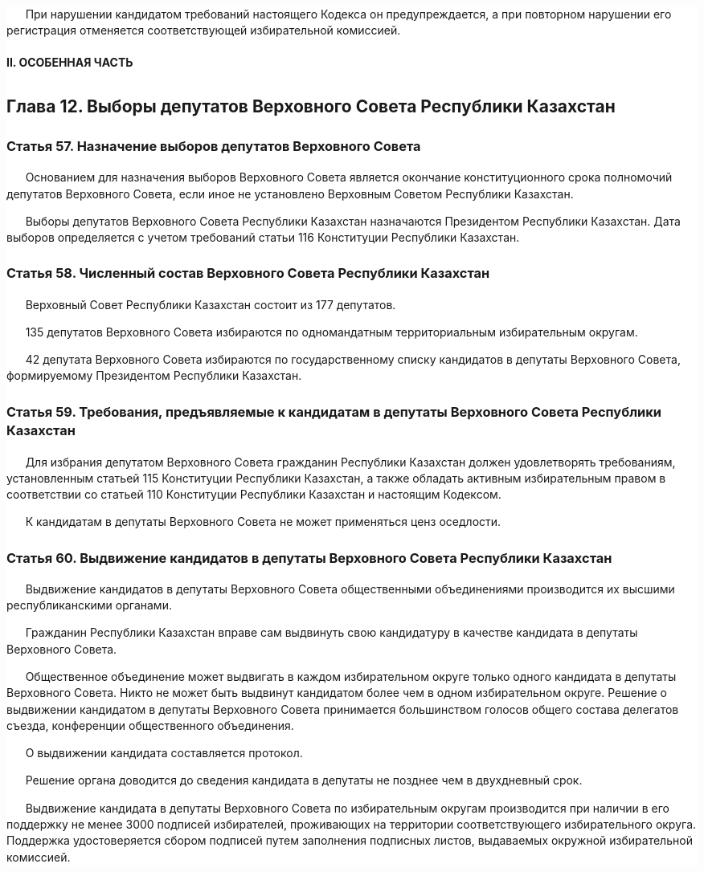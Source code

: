       При нарушении кандидатом требований настоящего Кодекса он предупреждается, а при повторном нарушении его регистрация отменяется соответствующей избирательной комиссией.

#### II. ОСОБЕННАЯ ЧАСТЬ

## Глава 12. Выборы депутатов Верховного Совета Республики Казахстан

### Статья 57. Назначение выборов депутатов Верховного Совета

      Основанием для назначения выборов Верховного Совета является окончание конституционного срока полномочий депутатов Верховного Совета, если иное не установлено Верховным Советом Республики Казахстан.

      Выборы депутатов Верховного Совета Республики Казахстан назначаются Президентом Республики Казахстан. Дата выборов определяется с учетом требований статьи 116 Конституции Республики Казахстан.

### Статья 58. Численный состав Верховного Совета Республики Казахстан

      Верховный Совет Республики Казахстан состоит из 177 депутатов.

      135 депутатов Верховного Совета избираются по одномандатным территориальным избирательным округам.

      42 депутата Верховного Совета избираются по государственному списку кандидатов в депутаты Верховного Совета, формируемому Президентом Республики Казахстан.

### Статья 59. Требования, предъявляемые к кандидатам в депутаты Верховного Совета Республики Казахстан

      Для избрания депутатом Верховного Совета гражданин Республики Казахстан должен удовлетворять требованиям, установленным статьей 115 Конституции Республики Казахстан, а также обладать активным избирательным правом в соответствии со статьей 110 Конституции Республики Казахстан и настоящим Кодексом.

      К кандидатам в депутаты Верховного Совета не может применяться ценз оседлости.

### Статья 60. Выдвижение кандидатов в депутаты Верховного Совета Республики Казахстан

      Выдвижение кандидатов в депутаты Верховного Совета общественными объединениями производится их высшими республиканскими органами.

      Гражданин Республики Казахстан вправе сам выдвинуть свою кандидатуру в качестве кандидата в депутаты Верховного Совета.

      Общественное объединение может выдвигать в каждом избирательном округе только одного кандидата в депутаты Верховного Совета. Никто не может быть выдвинут кандидатом более чем в одном избирательном округе. Решение о выдвижении кандидатом в депутаты Верховного Совета принимается большинством голосов общего состава делегатов съезда, конференции общественного объединения.

      О выдвижении кандидата составляется протокол.

      Решение органа доводится до сведения кандидата в депутаты не позднее чем в двухдневный срок.

      Выдвижение кандидата в депутаты Верховного Совета по избирательным округам производится при наличии в его поддержку не менее 3000 подписей избирателей, проживающих на территории соответствующего избирательного округа. Поддержка удостоверяется сбором подписей путем заполнения подписных листов, выдаваемых окружной избирательной комиссией.
